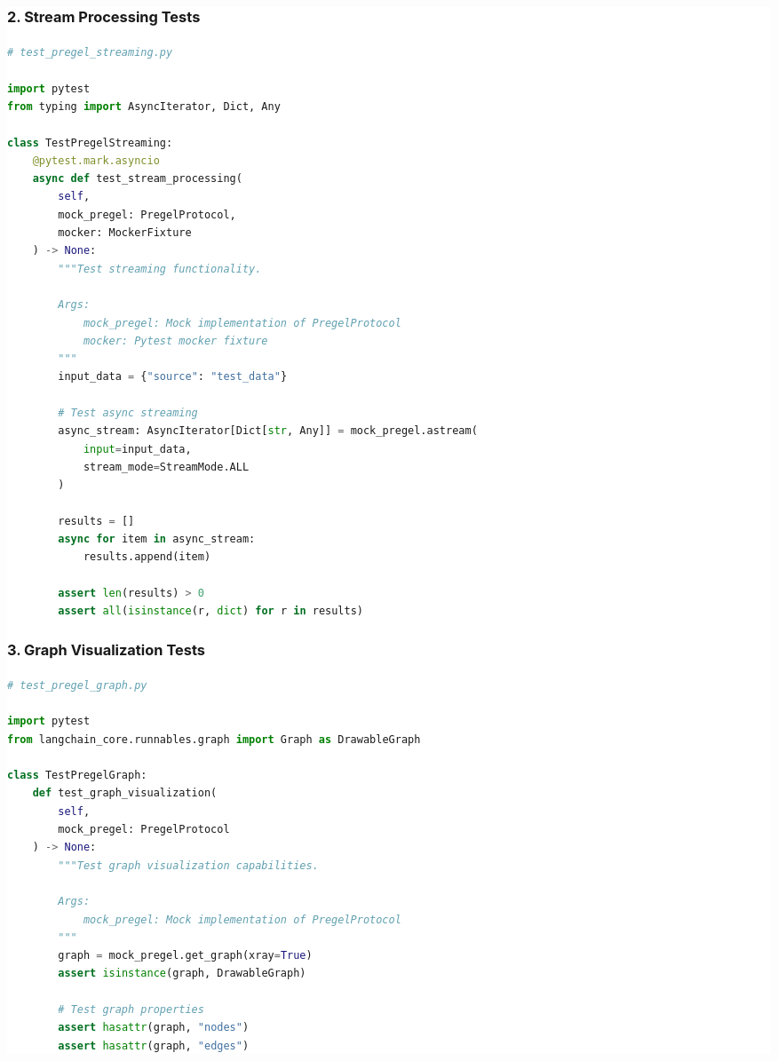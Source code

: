 ### 2. Stream Processing Tests

```python
# test_pregel_streaming.py

import pytest
from typing import AsyncIterator, Dict, Any

class TestPregelStreaming:
    @pytest.mark.asyncio
    async def test_stream_processing(
        self,
        mock_pregel: PregelProtocol,
        mocker: MockerFixture
    ) -> None:
        """Test streaming functionality.

        Args:
            mock_pregel: Mock implementation of PregelProtocol
            mocker: Pytest mocker fixture
        """
        input_data = {"source": "test_data"}

        # Test async streaming
        async_stream: AsyncIterator[Dict[str, Any]] = mock_pregel.astream(
            input=input_data,
            stream_mode=StreamMode.ALL
        )

        results = []
        async for item in async_stream:
            results.append(item)

        assert len(results) > 0
        assert all(isinstance(r, dict) for r in results)
```

### 3. Graph Visualization Tests

```python
# test_pregel_graph.py

import pytest
from langchain_core.runnables.graph import Graph as DrawableGraph

class TestPregelGraph:
    def test_graph_visualization(
        self,
        mock_pregel: PregelProtocol
    ) -> None:
        """Test graph visualization capabilities.

        Args:
            mock_pregel: Mock implementation of PregelProtocol
        """
        graph = mock_pregel.get_graph(xray=True)
        assert isinstance(graph, DrawableGraph)

        # Test graph properties
        assert hasattr(graph, "nodes")
        assert hasattr(graph, "edges")
```
